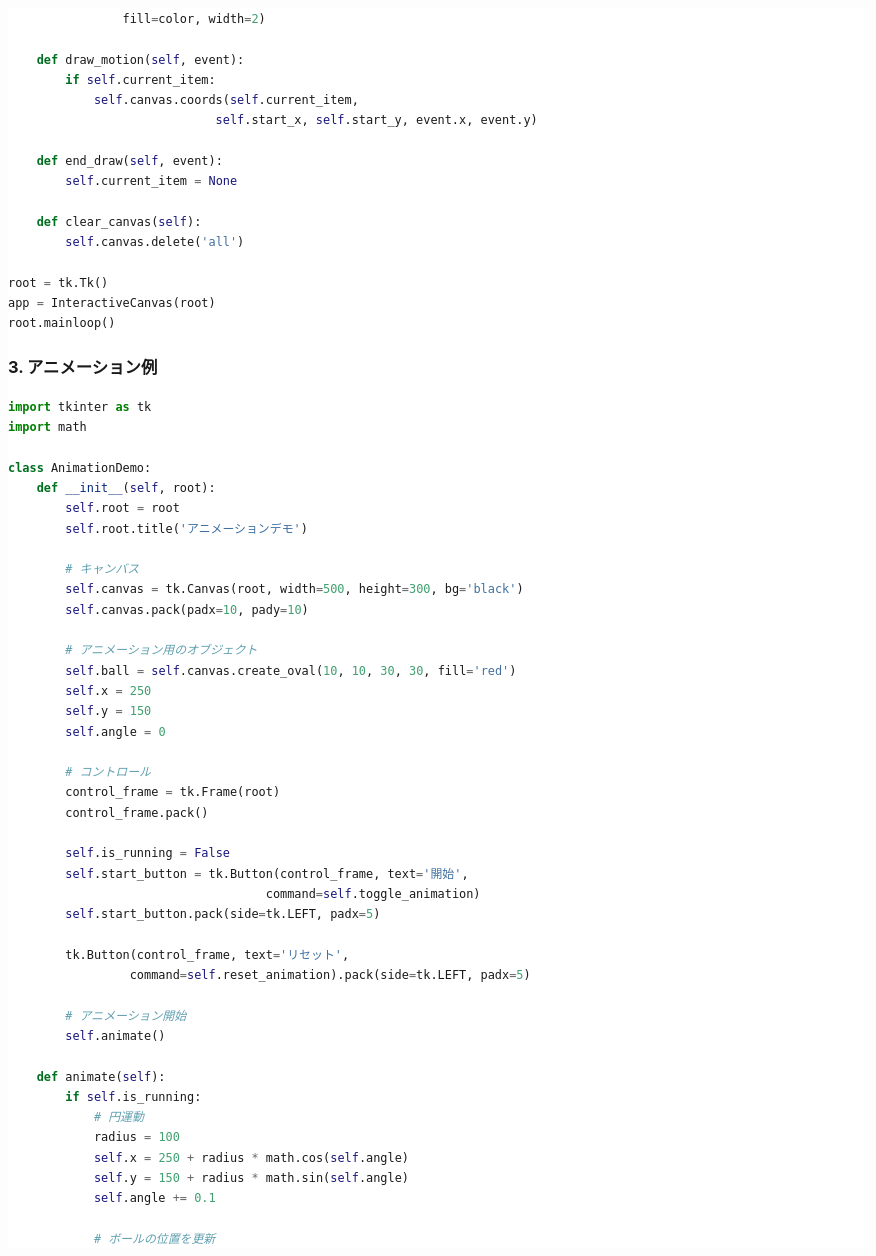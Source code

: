 ```python
                fill=color, width=2)
    
    def draw_motion(self, event):
        if self.current_item:
            self.canvas.coords(self.current_item, 
                             self.start_x, self.start_y, event.x, event.y)
    
    def end_draw(self, event):
        self.current_item = None
    
    def clear_canvas(self):
        self.canvas.delete('all')

root = tk.Tk()
app = InteractiveCanvas(root)
root.mainloop()
```

### 3. アニメーション例

```python
import tkinter as tk
import math

class AnimationDemo:
    def __init__(self, root):
        self.root = root
        self.root.title('アニメーションデモ')
        
        # キャンバス
        self.canvas = tk.Canvas(root, width=500, height=300, bg='black')
        self.canvas.pack(padx=10, pady=10)
        
        # アニメーション用のオブジェクト
        self.ball = self.canvas.create_oval(10, 10, 30, 30, fill='red')
        self.x = 250
        self.y = 150
        self.angle = 0
        
        # コントロール
        control_frame = tk.Frame(root)
        control_frame.pack()
        
        self.is_running = False
        self.start_button = tk.Button(control_frame, text='開始', 
                                    command=self.toggle_animation)
        self.start_button.pack(side=tk.LEFT, padx=5)
        
        tk.Button(control_frame, text='リセット', 
                 command=self.reset_animation).pack(side=tk.LEFT, padx=5)
        
        # アニメーション開始
        self.animate()
    
    def animate(self):
        if self.is_running:
            # 円運動
            radius = 100
            self.x = 250 + radius * math.cos(self.angle)
            self.y = 150 + radius * math.sin(self.angle)
            self.angle += 0.1
            
            # ボールの位置を更新
```
